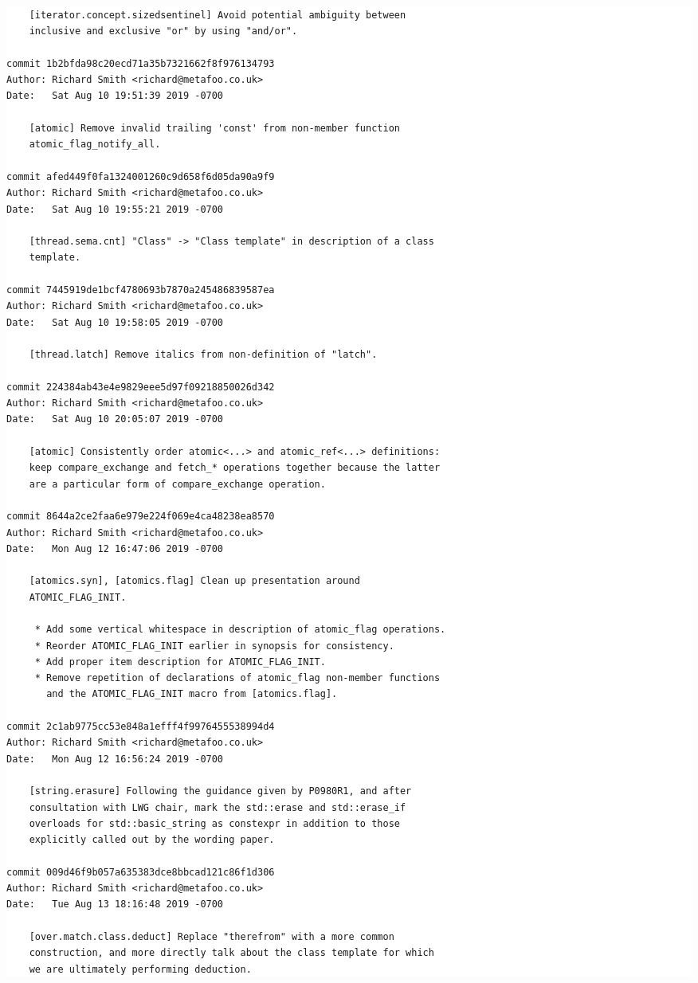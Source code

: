         [iterator.concept.sizedsentinel] Avoid potential ambiguity between
        inclusive and exclusive "or" by using "and/or".

    commit 1b2bfda98c20ecd71a35b7321662f8f976134793
    Author: Richard Smith <richard@metafoo.co.uk>
    Date:   Sat Aug 10 19:51:39 2019 -0700

        [atomic] Remove invalid trailing 'const' from non-member function
        atomic_flag_notify_all.

    commit afed449f0fa1324001260c9d658f6d05da90a9f9
    Author: Richard Smith <richard@metafoo.co.uk>
    Date:   Sat Aug 10 19:55:21 2019 -0700

        [thread.sema.cnt] "Class" -> "Class template" in description of a class
        template.

    commit 7445919de1bcf4780693b7870a245486839587ea
    Author: Richard Smith <richard@metafoo.co.uk>
    Date:   Sat Aug 10 19:58:05 2019 -0700

        [thread.latch] Remove italics from non-definition of "latch".

    commit 224384ab43e4e9829eee5d97f09218850026d342
    Author: Richard Smith <richard@metafoo.co.uk>
    Date:   Sat Aug 10 20:05:07 2019 -0700

        [atomic] Consistently order atomic<...> and atomic_ref<...> definitions:
        keep compare_exchange and fetch_* operations together because the latter
        are a particular form of compare_exchange operation.

    commit 8644a2ce2faa6e979e224f069e4ca48238ea8570
    Author: Richard Smith <richard@metafoo.co.uk>
    Date:   Mon Aug 12 16:47:06 2019 -0700

        [atomics.syn], [atomics.flag] Clean up presentation around
        ATOMIC_FLAG_INIT.

         * Add some vertical whitespace in description of atomic_flag operations.
         * Reorder ATOMIC_FLAG_INIT earlier in synopsis for consistency.
         * Add proper item description for ATOMIC_FLAG_INIT.
         * Remove repetition of declarations of atomic_flag non-member functions
           and the ATOMIC_FLAG_INIT macro from [atomics.flag].

    commit 2c1ab9775cc53e848a1efff4f9976455538994d4
    Author: Richard Smith <richard@metafoo.co.uk>
    Date:   Mon Aug 12 16:56:24 2019 -0700

        [string.erasure] Following the guidance given by P0980R1, and after
        consultation with LWG chair, mark the std::erase and std::erase_if
        overloads for std::basic_string as constexpr in addition to those
        explicitly called out by the wording paper.

    commit 009d46f9b057a635383dce8bbcad121c86f1d306
    Author: Richard Smith <richard@metafoo.co.uk>
    Date:   Tue Aug 13 18:16:48 2019 -0700

        [over.match.class.deduct] Replace "therefrom" with a more common
        construction, and more directly talk about the class template for which
        we are ultimately performing deduction.
